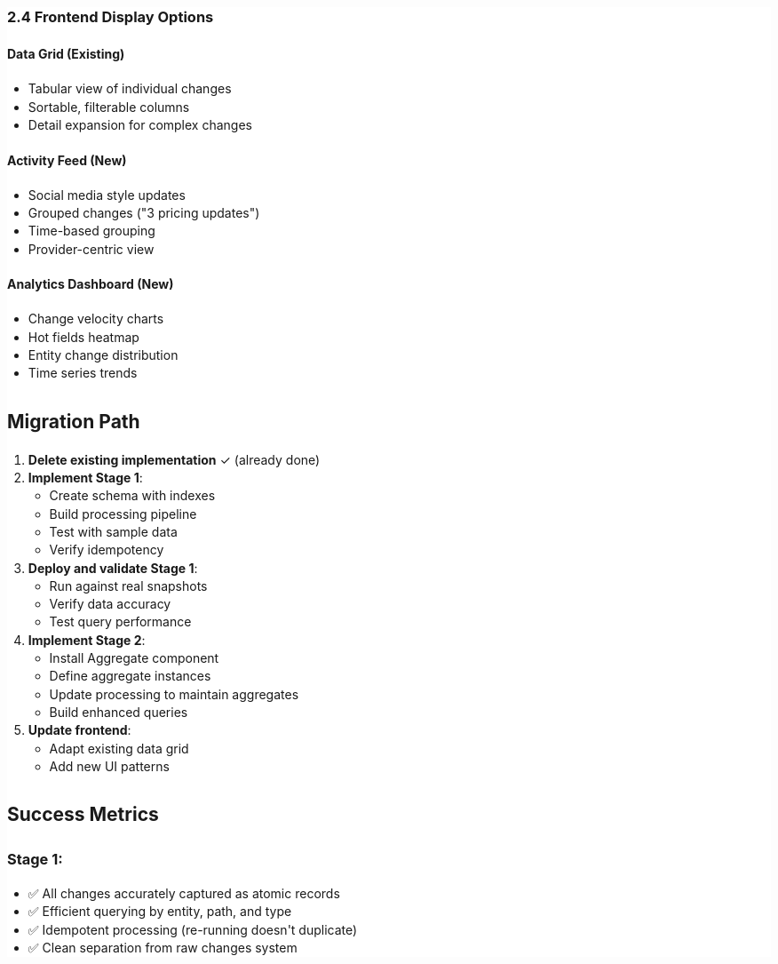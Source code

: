 ```typescript
```

### 2.4 Frontend Display Options

#### Data Grid (Existing)

- Tabular view of individual changes
- Sortable, filterable columns
- Detail expansion for complex changes

#### Activity Feed (New)

- Social media style updates
- Grouped changes ("3 pricing updates")
- Time-based grouping
- Provider-centric view

#### Analytics Dashboard (New)

- Change velocity charts
- Hot fields heatmap
- Entity change distribution
- Time series trends

## Migration Path

1. **Delete existing implementation** ✓ (already done)
2. **Implement Stage 1**:
   - Create schema with indexes
   - Build processing pipeline
   - Test with sample data
   - Verify idempotency
3. **Deploy and validate Stage 1**:
   - Run against real snapshots
   - Verify data accuracy
   - Test query performance
4. **Implement Stage 2**:
   - Install Aggregate component
   - Define aggregate instances
   - Update processing to maintain aggregates
   - Build enhanced queries
5. **Update frontend**:
   - Adapt existing data grid
   - Add new UI patterns

## Success Metrics

### Stage 1:

- ✅ All changes accurately captured as atomic records
- ✅ Efficient querying by entity, path, and type
- ✅ Idempotent processing (re-running doesn't duplicate)
- ✅ Clean separation from raw changes system
